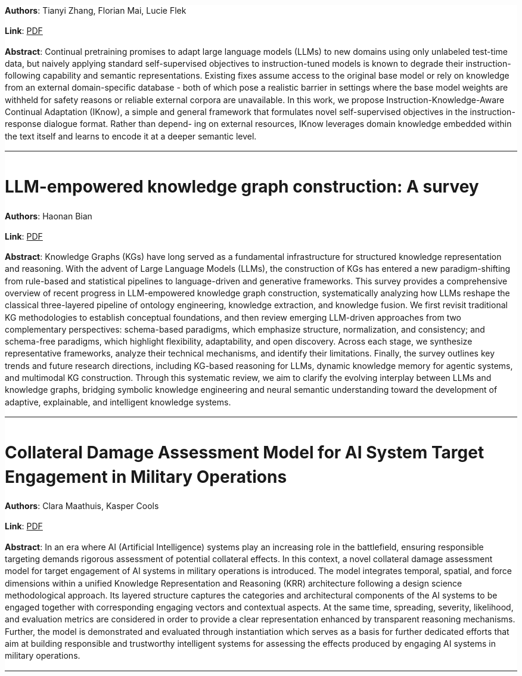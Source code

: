 **Authors**: Tianyi Zhang, Florian Mai, Lucie Flek  

**Link**: [PDF](https://arxiv.org/pdf/2510.20377)  

**Abstract**: Continual pretraining promises to adapt large language models (LLMs) to new domains using only unlabeled test-time data, but naively applying standard self-supervised objectives to instruction-tuned models is known to degrade their instruction-following capability and semantic representations. Existing fixes assume access to the original base model or rely on knowledge from an external domain-specific database - both of which pose a realistic barrier in settings where the base model weights are withheld for safety reasons or reliable external corpora are unavailable. In this work, we propose Instruction-Knowledge-Aware Continual Adaptation (IKnow), a simple and general framework that formulates novel self-supervised objectives in the instruction-response dialogue format. Rather than depend- ing on external resources, IKnow leverages domain knowledge embedded within the text itself and learns to encode it at a deeper semantic level. 

---
# LLM-empowered knowledge graph construction: A survey 

**Authors**: Haonan Bian  

**Link**: [PDF](https://arxiv.org/pdf/2510.20345)  

**Abstract**: Knowledge Graphs (KGs) have long served as a fundamental infrastructure for structured knowledge representation and reasoning. With the advent of Large Language Models (LLMs), the construction of KGs has entered a new paradigm-shifting from rule-based and statistical pipelines to language-driven and generative frameworks. This survey provides a comprehensive overview of recent progress in LLM-empowered knowledge graph construction, systematically analyzing how LLMs reshape the classical three-layered pipeline of ontology engineering, knowledge extraction, and knowledge fusion.
We first revisit traditional KG methodologies to establish conceptual foundations, and then review emerging LLM-driven approaches from two complementary perspectives: schema-based paradigms, which emphasize structure, normalization, and consistency; and schema-free paradigms, which highlight flexibility, adaptability, and open discovery. Across each stage, we synthesize representative frameworks, analyze their technical mechanisms, and identify their limitations.
Finally, the survey outlines key trends and future research directions, including KG-based reasoning for LLMs, dynamic knowledge memory for agentic systems, and multimodal KG construction. Through this systematic review, we aim to clarify the evolving interplay between LLMs and knowledge graphs, bridging symbolic knowledge engineering and neural semantic understanding toward the development of adaptive, explainable, and intelligent knowledge systems. 

---
# Collateral Damage Assessment Model for AI System Target Engagement in Military Operations 

**Authors**: Clara Maathuis, Kasper Cools  

**Link**: [PDF](https://arxiv.org/pdf/2510.20337)  

**Abstract**: In an era where AI (Artificial Intelligence) systems play an increasing role in the battlefield, ensuring responsible targeting demands rigorous assessment of potential collateral effects. In this context, a novel collateral damage assessment model for target engagement of AI systems in military operations is introduced. The model integrates temporal, spatial, and force dimensions within a unified Knowledge Representation and Reasoning (KRR) architecture following a design science methodological approach. Its layered structure captures the categories and architectural components of the AI systems to be engaged together with corresponding engaging vectors and contextual aspects. At the same time, spreading, severity, likelihood, and evaluation metrics are considered in order to provide a clear representation enhanced by transparent reasoning mechanisms. Further, the model is demonstrated and evaluated through instantiation which serves as a basis for further dedicated efforts that aim at building responsible and trustworthy intelligent systems for assessing the effects produced by engaging AI systems in military operations. 

---